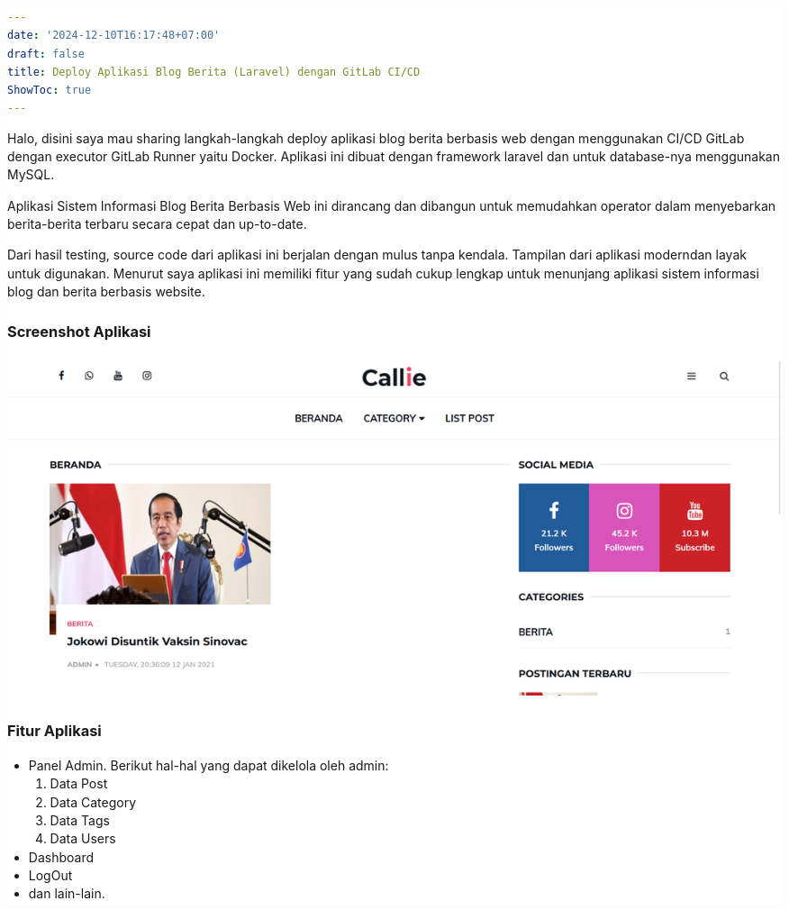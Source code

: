 ```yaml
---
date: '2024-12-10T16:17:48+07:00'
draft: false
title: Deploy Aplikasi Blog Berita (Laravel) dengan GitLab CI/CD
ShowToc: true
---
```

Halo, disini saya mau sharing langkah-langkah deploy aplikasi blog berita berbasis web dengan menggunakan CI/CD GitLab dengan executor GitLab Runner yaitu Docker. Aplikasi ini dibuat dengan framework laravel dan untuk database-nya menggunakan MySQL.

Aplikasi Sistem Informasi Blog Berita Berbasis Web ini dirancang dan dibangun untuk memudahkan operator dalam menyebarkan berita-berita terbaru secara cepat dan up-to-date.

Dari hasil testing, source code dari aplikasi ini berjalan dengan mulus tanpa kendala. Tampilan dari aplikasi moderndan layak untuk digunakan. Menurut saya aplikasi ini memiliki fitur yang sudah cukup lengkap untuk menunjang aplikasi sistem informasi blog dan berita berbasis website.

### Screenshot Aplikasi
![blog berita image](/images/blog-berita.png)


### Fitur Aplikasi
* Panel Admin. Berikut hal-hal yang dapat dikelola oleh admin:
  1. Data Post
  2. Data Category
  3. Data Tags
  4. Data Users
* Dashboard
* LogOut
* dan lain-lain.
